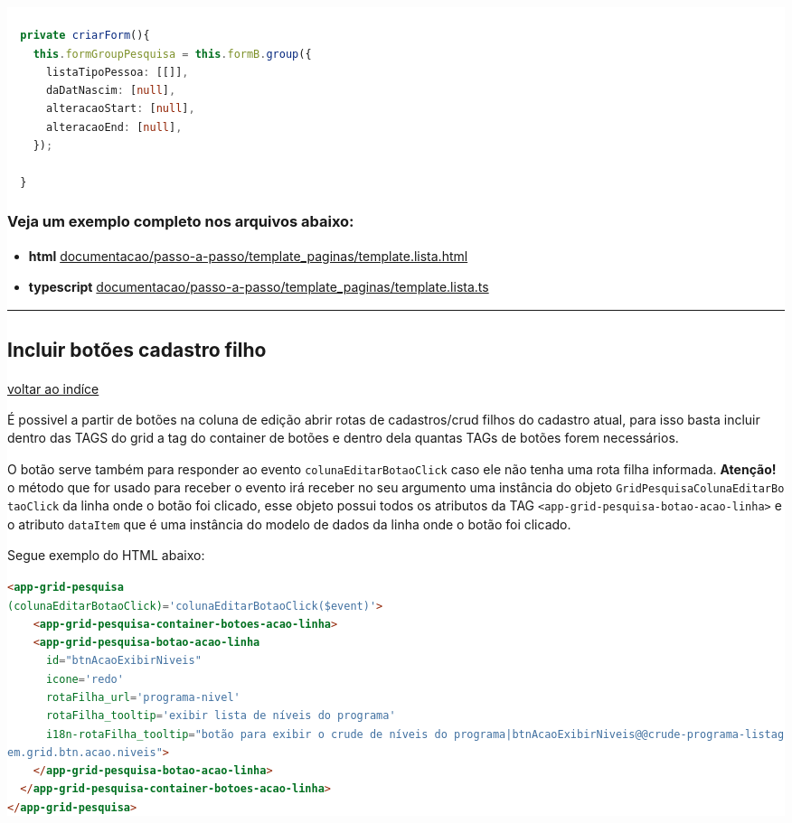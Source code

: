 ```typescript

  private criarForm(){
    this.formGroupPesquisa = this.formB.group({
      listaTipoPessoa: [[]],
      daDatNascim: [null],
      alteracaoStart: [null],
      alteracaoEnd: [null],
    });

  }
```


### Veja um exemplo completo nos arquivos abaixo:

* **html** [documentacao/passo-a-passo/template_paginas/template.lista.html](../../../../documentacao/passo-a-passo/template_paginas/template.lista.html)

* **typescript** [documentacao/passo-a-passo/template_paginas/template.lista.ts](../../../../documentacao/passo-a-passo/template_paginas/template.lista.ts)


___
## Incluir botões cadastro filho
[voltar ao indíce](#markdown-header-indice)

É possivel a partir de botões na coluna de edição abrir rotas de cadastros/crud filhos do cadastro atual, para isso basta incluir dentro das TAGS do grid a tag do container de botões e dentro dela quantas TAGs de botões forem necessários.

O botão serve também para responder ao evento ```colunaEditarBotaoClick``` caso ele não tenha uma rota filha informada. **Atenção!** o método que for usado para receber o evento irá receber no seu argumento uma instância do objeto ```GridPesquisaColunaEditarBotaoClick``` da linha onde o botão foi clicado, esse objeto possui todos os atributos da TAG ```<app-grid-pesquisa-botao-acao-linha>``` e o atributo ```dataItem``` que é uma instância do modelo de dados da linha onde o botão foi clicado.

Segue exemplo do HTML abaixo:
```html
<app-grid-pesquisa
(colunaEditarBotaoClick)='colunaEditarBotaoClick($event)'>
    <app-grid-pesquisa-container-botoes-acao-linha>
    <app-grid-pesquisa-botao-acao-linha
      id="btnAcaoExibirNiveis"
      icone='redo'
      rotaFilha_url='programa-nivel'
      rotaFilha_tooltip='exibir lista de níveis do programa'
      i18n-rotaFilha_tooltip="botão para exibir o crude de níveis do programa|btnAcaoExibirNiveis@@crude-programa-listagem.grid.btn.acao.niveis">
    </app-grid-pesquisa-botao-acao-linha>
  </app-grid-pesquisa-container-botoes-acao-linha>
</app-grid-pesquisa>
```
